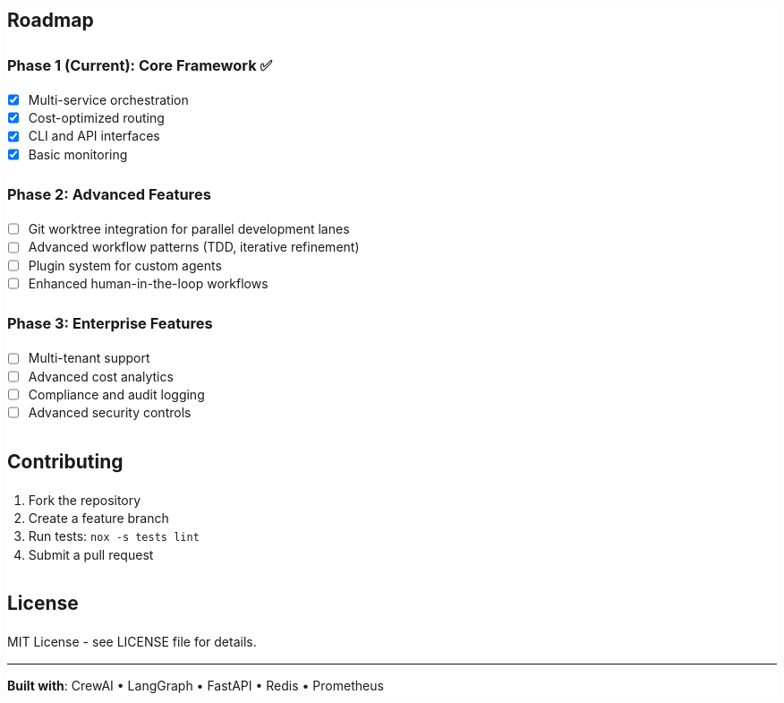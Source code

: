 ## Roadmap

### Phase 1 (Current): Core Framework ✅
- [x] Multi-service orchestration
- [x] Cost-optimized routing
- [x] CLI and API interfaces
- [x] Basic monitoring

### Phase 2: Advanced Features
- [ ] Git worktree integration for parallel development lanes
- [ ] Advanced workflow patterns (TDD, iterative refinement)
- [ ] Plugin system for custom agents
- [ ] Enhanced human-in-the-loop workflows

### Phase 3: Enterprise Features  
- [ ] Multi-tenant support
- [ ] Advanced cost analytics
- [ ] Compliance and audit logging
- [ ] Advanced security controls

## Contributing

1. Fork the repository
2. Create a feature branch
3. Run tests: `nox -s tests lint`
4. Submit a pull request

## License

MIT License - see LICENSE file for details.

---

**Built with**: CrewAI • LangGraph • FastAPI • Redis • Prometheus